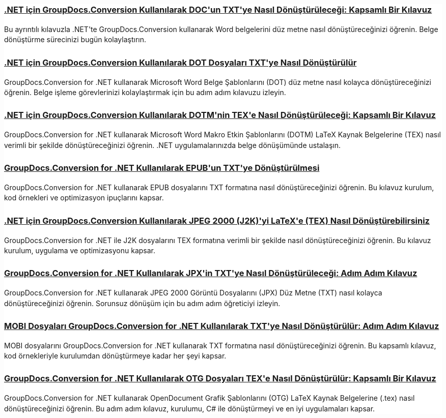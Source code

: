 ### [.NET için GroupDocs.Conversion Kullanılarak DOC'un TXT'ye Nasıl Dönüştürüleceği: Kapsamlı Bir Kılavuz](./convert-doc-to-txt-groupdocs-conversion-net/)
Bu ayrıntılı kılavuzla .NET'te GroupDocs.Conversion kullanarak Word belgelerini düz metne nasıl dönüştüreceğinizi öğrenin. Belge dönüştürme sürecinizi bugün kolaylaştırın.

### [.NET için GroupDocs.Conversion Kullanılarak DOT Dosyaları TXT'ye Nasıl Dönüştürülür](./convert-dot-to-txt-groupdocs-conversion-net/)
GroupDocs.Conversion for .NET kullanarak Microsoft Word Belge Şablonlarını (DOT) düz metne nasıl kolayca dönüştüreceğinizi öğrenin. Belge işleme görevlerinizi kolaylaştırmak için bu adım adım kılavuzu izleyin.

### [.NET için GroupDocs.Conversion Kullanılarak DOTM'nin TEX'e Nasıl Dönüştürüleceği: Kapsamlı Bir Kılavuz](./convert-dotm-to-tex-groupdocs-conversion-net/)
GroupDocs.Conversion for .NET kullanarak Microsoft Word Makro Etkin Şablonlarını (DOTM) LaTeX Kaynak Belgelerine (TEX) nasıl verimli bir şekilde dönüştüreceğinizi öğrenin. .NET uygulamalarınızda belge dönüşümünde ustalaşın.

### [GroupDocs.Conversion for .NET Kullanılarak EPUB'un TXT'ye Dönüştürülmesi](./convert-epub-txt-groupdocs-dotnet/)
GroupDocs.Conversion for .NET kullanarak EPUB dosyalarını TXT formatına nasıl dönüştüreceğinizi öğrenin. Bu kılavuz kurulum, kod örnekleri ve optimizasyon ipuçlarını kapsar.

### [.NET için GroupDocs.Conversion Kullanılarak JPEG 2000 (J2K)'yi LaTeX'e (TEX) Nasıl Dönüştürebilirsiniz](./convert-j2k-to-tex-groupdocs-net/)
GroupDocs.Conversion for .NET ile J2K dosyalarını TEX formatına verimli bir şekilde nasıl dönüştüreceğinizi öğrenin. Bu kılavuz kurulum, uygulama ve optimizasyonu kapsar.

### [GroupDocs.Conversion for .NET Kullanılarak JPX'in TXT'ye Nasıl Dönüştürüleceği: Adım Adım Kılavuz](./convert-jpx-to-txt-groupdocs-conversion-net/)
GroupDocs.Conversion for .NET kullanarak JPEG 2000 Görüntü Dosyalarını (JPX) Düz Metne (TXT) nasıl kolayca dönüştüreceğinizi öğrenin. Sorunsuz dönüşüm için bu adım adım öğreticiyi izleyin.

### [MOBI Dosyaları GroupDocs.Conversion for .NET Kullanılarak TXT'ye Nasıl Dönüştürülür: Adım Adım Kılavuz](./convert-mobi-to-txt-groupdocs-conversion-net/)
MOBI dosyalarını GroupDocs.Conversion for .NET kullanarak TXT formatına nasıl dönüştüreceğinizi öğrenin. Bu kapsamlı kılavuz, kod örnekleriyle kurulumdan dönüştürmeye kadar her şeyi kapsar.

### [GroupDocs.Conversion for .NET Kullanılarak OTG Dosyaları TEX'e Nasıl Dönüştürülür: Kapsamlı Bir Kılavuz](./convert-otg-to-tex-groupdocs-conversion-net/)
GroupDocs.Conversion for .NET kullanarak OpenDocument Grafik Şablonlarını (OTG) LaTeX Kaynak Belgelerine (.tex) nasıl dönüştüreceğinizi öğrenin. Bu adım adım kılavuz, kurulumu, C# ile dönüştürmeyi ve en iyi uygulamaları kapsar.
